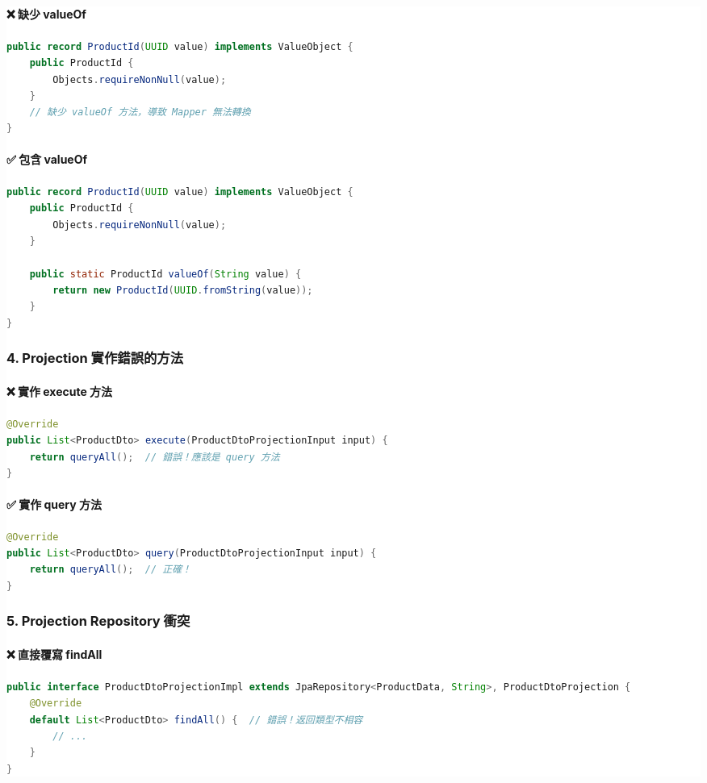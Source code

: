 #### ❌ 缺少 valueOf
```java
public record ProductId(UUID value) implements ValueObject {
    public ProductId {
        Objects.requireNonNull(value);
    }
    // 缺少 valueOf 方法，導致 Mapper 無法轉換
}
```

#### ✅ 包含 valueOf
```java
public record ProductId(UUID value) implements ValueObject {
    public ProductId {
        Objects.requireNonNull(value);
    }
    
    public static ProductId valueOf(String value) {
        return new ProductId(UUID.fromString(value));
    }
}
```

### 4. Projection 實作錯誤的方法

#### ❌ 實作 execute 方法
```java
@Override
public List<ProductDto> execute(ProductDtoProjectionInput input) {
    return queryAll();  // 錯誤！應該是 query 方法
}
```

#### ✅ 實作 query 方法
```java
@Override
public List<ProductDto> query(ProductDtoProjectionInput input) {
    return queryAll();  // 正確！
}
```

### 5. Projection Repository 衝突

#### ❌ 直接覆寫 findAll
```java
public interface ProductDtoProjectionImpl extends JpaRepository<ProductData, String>, ProductDtoProjection {
    @Override
    default List<ProductDto> findAll() {  // 錯誤！返回類型不相容
        // ...
    }
}
```
